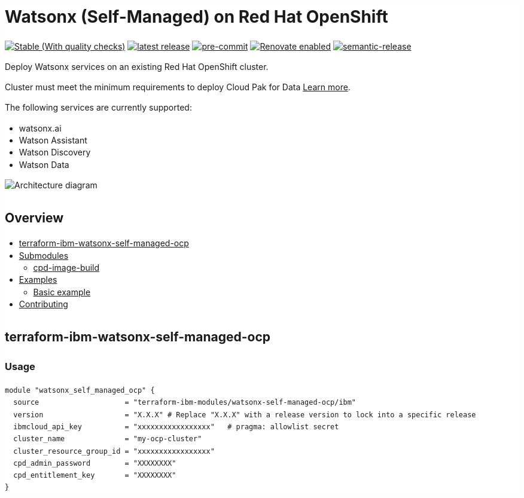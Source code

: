 # Watsonx (Self-Managed) on Red Hat OpenShift

[![Stable (With quality checks)](https://img.shields.io/badge/Status-Stable%20(With%20quality%20checks)-green)](https://terraform-ibm-modules.github.io/documentation/#/badge-status)
[![latest release](https://img.shields.io/github/v/release/terraform-ibm-modules/terraform-ibm-watsonx-self-managed-ocp?logo=GitHub&sort=semver)](https://github.com/terraform-ibm-modules/terraform-ibm-watsonx-self-managed-ocp/releases/latest)
[![pre-commit](https://img.shields.io/badge/pre--commit-enabled-brightgreen?logo=pre-commit&logoColor=white)](https://github.com/pre-commit/pre-commit)
[![Renovate enabled](https://img.shields.io/badge/renovate-enabled-brightgreen.svg)](https://renovatebot.com/)
[![semantic-release](https://img.shields.io/badge/%20%20%F0%9F%93%A6%F0%9F%9A%80-semantic--release-e10079.svg)](https://github.com/semantic-release/semantic-release)

Deploy Watsonx services on an existing Red Hat OpenShift cluster.

Cluster must meet the minimum requirements to deploy Cloud Pak for Data [Learn more](https://www.ibm.com/docs/en/cloud-paks/cp-data/5.1.x?topic=overview-cloud-pak-data).

The following services are currently supported:
- watsonx.ai
- Watson Assistant
- Watson Discovery
- Watson Data

![Architecture diagram](../../reference-architecture/deployable-architecture-cp4d.svg)



## Overview
* [terraform-ibm-watsonx-self-managed-ocp](#terraform-ibm-watsonx-self-managed-ocp)
* [Submodules](./modules)
    * [cpd-image-build](./modules/cpd-image-build)
* [Examples](./examples)
    * [Basic example](./examples/basic)
* [Contributing](#contributing)


## terraform-ibm-watsonx-self-managed-ocp

### Usage

```hcl
module "watsonx_self_managed_ocp" {
  source                    = "terraform-ibm-modules/watsonx-self-managed-ocp/ibm"
  version                   = "X.X.X" # Replace "X.X.X" with a release version to lock into a specific release
  ibmcloud_api_key          = "xxxxxxxxxxxxxxxxx"   # pragma: allowlist secret
  cluster_name              = "my-ocp-cluster"
  cluster_resource_group_id = "xxxxxxxxxxxxxxxxx"
  cpd_admin_password        = "XXXXXXXX"
  cpd_entitlement_key       = "XXXXXXXX"
}
```
